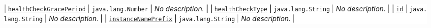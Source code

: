 | <code><a href="#@cdktf/provider-spotinst.elastigroupGcp.ElastigroupGcp.property.healthCheckGracePeriod">healthCheckGracePeriod</a></code> | <code>java.lang.Number</code> | *No description.* |
| <code><a href="#@cdktf/provider-spotinst.elastigroupGcp.ElastigroupGcp.property.healthCheckType">healthCheckType</a></code> | <code>java.lang.String</code> | *No description.* |
| <code><a href="#@cdktf/provider-spotinst.elastigroupGcp.ElastigroupGcp.property.id">id</a></code> | <code>java.lang.String</code> | *No description.* |
| <code><a href="#@cdktf/provider-spotinst.elastigroupGcp.ElastigroupGcp.property.instanceNamePrefix">instanceNamePrefix</a></code> | <code>java.lang.String</code> | *No description.* |
